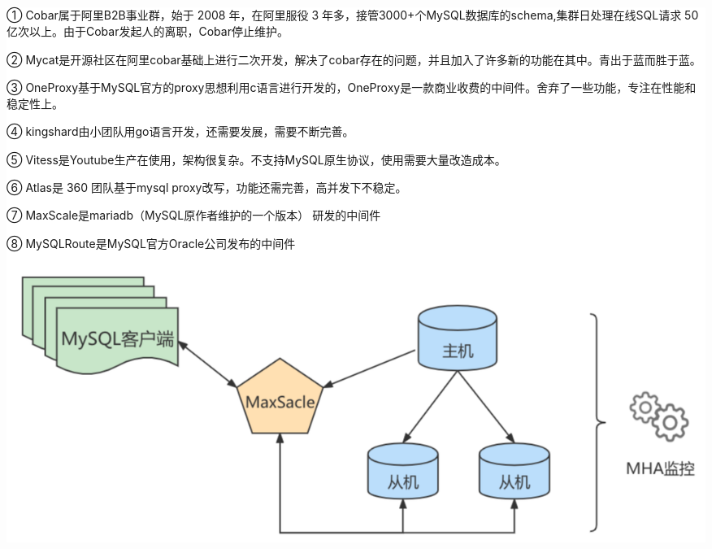 ① Cobar属于阿里B2B事业群，始于 2008 年，在阿里服役 3 年多，接管3000+个MySQL数据库的schema,集群日处理在线SQL请求 50 亿次以上。由于Cobar发起人的离职，Cobar停止维护。

② Mycat是开源社区在阿里cobar基础上进行二次开发，解决了cobar存在的问题，并且加入了许多新的功能在其中。青出于蓝而胜于蓝。

③ OneProxy基于MySQL官方的proxy思想利用c语言进行开发的，OneProxy是一款商业收费的中间件。舍弃了一些功能，专注在性能和稳定性上。

④ kingshard由小团队用go语言开发，还需要发展，需要不断完善。

⑤ Vitess是Youtube生产在使用，架构很复杂。不支持MySQL原生协议，使用需要大量改造成本。

⑥ Atlas是 360 团队基于mysql proxy改写，功能还需完善，高并发下不稳定。

⑦ MaxScale是mariadb（MySQL原作者维护的一个版本） 研发的中间件

⑧ MySQLRoute是MySQL官方Oracle公司发布的中间件

![image-20220329234200370](assets/05-MySQL日志与备份篇/image-20220329234200370.png)
